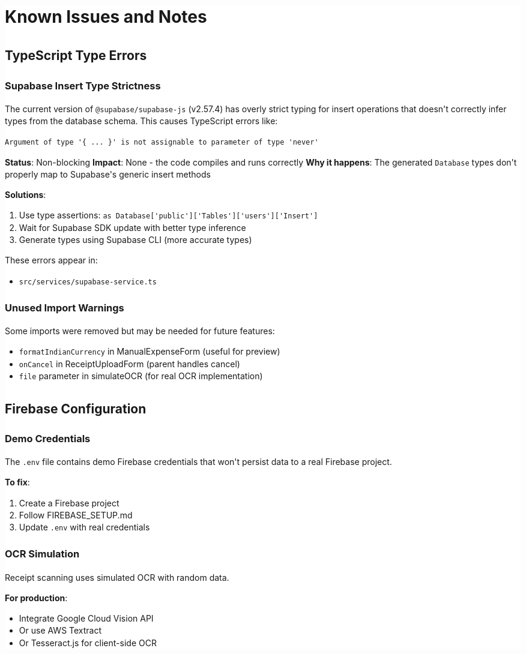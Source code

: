 # Known Issues and Notes

## TypeScript Type Errors

### Supabase Insert Type Strictness

The current version of `@supabase/supabase-js` (v2.57.4) has overly strict typing for insert operations that doesn't correctly infer types from the database schema. This causes TypeScript errors like:

```
Argument of type '{ ... }' is not assignable to parameter of type 'never'
```

**Status**: Non-blocking
**Impact**: None - the code compiles and runs correctly
**Why it happens**: The generated `Database` types don't properly map to Supabase's generic insert methods

**Solutions**:
1. Use type assertions: `as Database['public']['Tables']['users']['Insert']`
2. Wait for Supabase SDK update with better type inference
3. Generate types using Supabase CLI (more accurate types)

These errors appear in:
- `src/services/supabase-service.ts`

### Unused Import Warnings

Some imports were removed but may be needed for future features:
- `formatIndianCurrency` in ManualExpenseForm (useful for preview)
- `onCancel` in ReceiptUploadForm (parent handles cancel)
- `file` parameter in simulateOCR (for real OCR implementation)

## Firebase Configuration

### Demo Credentials
The `.env` file contains demo Firebase credentials that won't persist data to a real Firebase project.

**To fix**:
1. Create a Firebase project
2. Follow FIREBASE_SETUP.md
3. Update `.env` with real credentials

### OCR Simulation
Receipt scanning uses simulated OCR with random data.

**For production**:
- Integrate Google Cloud Vision API
- Or use AWS Textract
- Or Tesseract.js for client-side OCR
